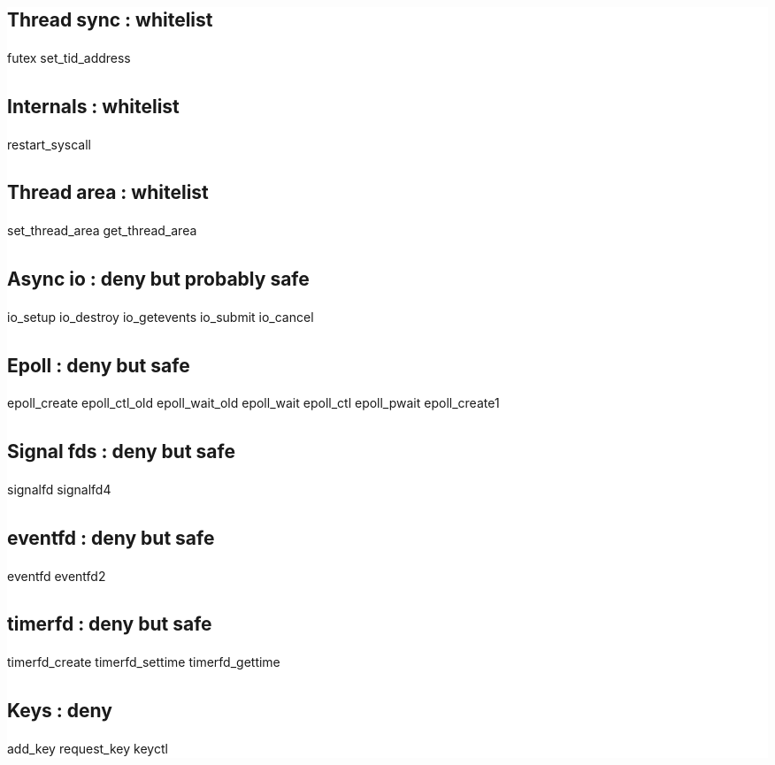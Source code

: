 ## Thread sync : whitelist
futex
set\_tid\_address

## Internals : whitelist
restart\_syscall

## Thread area : whitelist
set\_thread\_area
get\_thread\_area

## Async io : deny but probably safe
io\_setup
io\_destroy
io\_getevents
io\_submit
io\_cancel

## Epoll : deny but safe
epoll\_create
epoll\_ctl\_old
epoll\_wait\_old
epoll\_wait
epoll\_ctl
epoll\_pwait
epoll\_create1

## Signal fds : deny but safe
signalfd
signalfd4

## eventfd : deny but safe
eventfd
eventfd2

## timerfd : deny but safe
timerfd\_create
timerfd\_settime
timerfd\_gettime

## Keys : deny
add\_key
request\_key
keyctl
